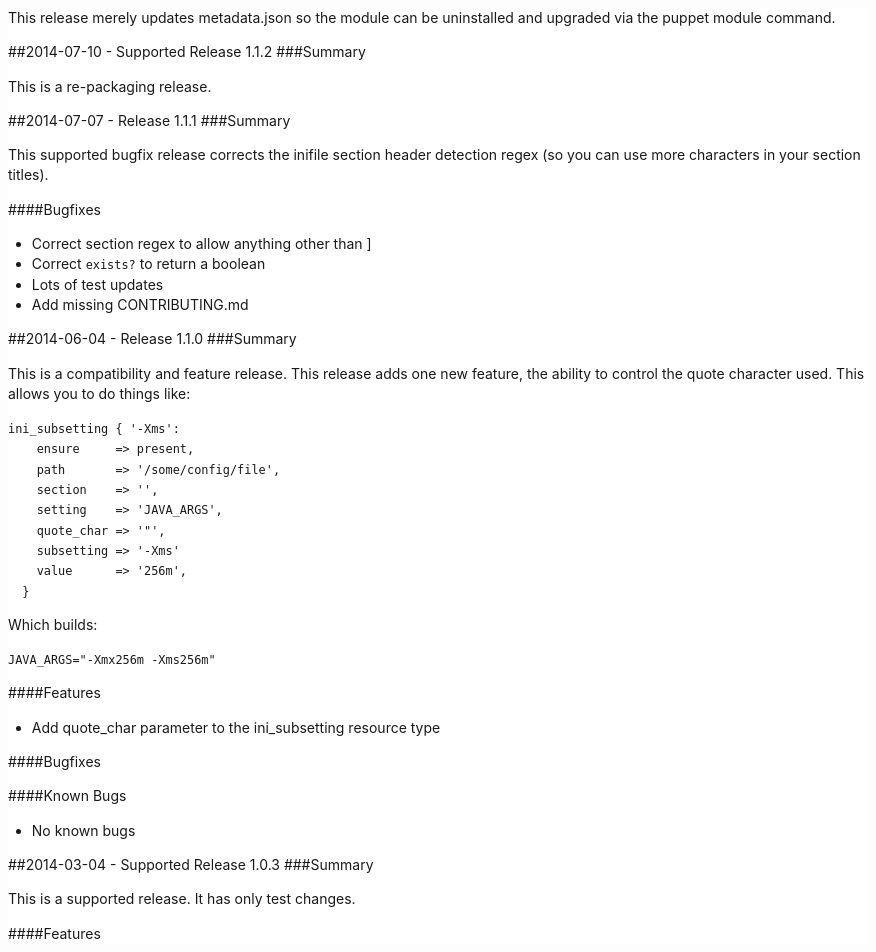 This release merely updates metadata.json so the module can be uninstalled and
upgraded via the puppet module command.

##2014-07-10 - Supported Release 1.1.2
###Summary

This is a re-packaging release.

##2014-07-07 - Release 1.1.1
###Summary

This supported bugfix release corrects the inifile section header detection
regex (so you can use more characters in your section titles).

####Bugfixes
- Correct section regex to allow anything other than ]
- Correct `exists?` to return a boolean
- Lots of test updates
- Add missing CONTRIBUTING.md

##2014-06-04 - Release 1.1.0
###Summary

This is a compatibility and feature release.  This release adds one new
feature, the ability to control the quote character used.  This allows you to
do things like:

```
ini_subsetting { '-Xms':
    ensure     => present,
    path       => '/some/config/file',
    section    => '',
    setting    => 'JAVA_ARGS',
    quote_char => '"',
    subsetting => '-Xms'
    value      => '256m',
  }
```

Which builds:

```
JAVA_ARGS="-Xmx256m -Xms256m"
```

####Features
- Add quote_char parameter to the ini_subsetting resource type

####Bugfixes

####Known Bugs
* No known bugs

##2014-03-04 - Supported Release 1.0.3
###Summary

This is a supported release.  It has only test changes.

####Features
